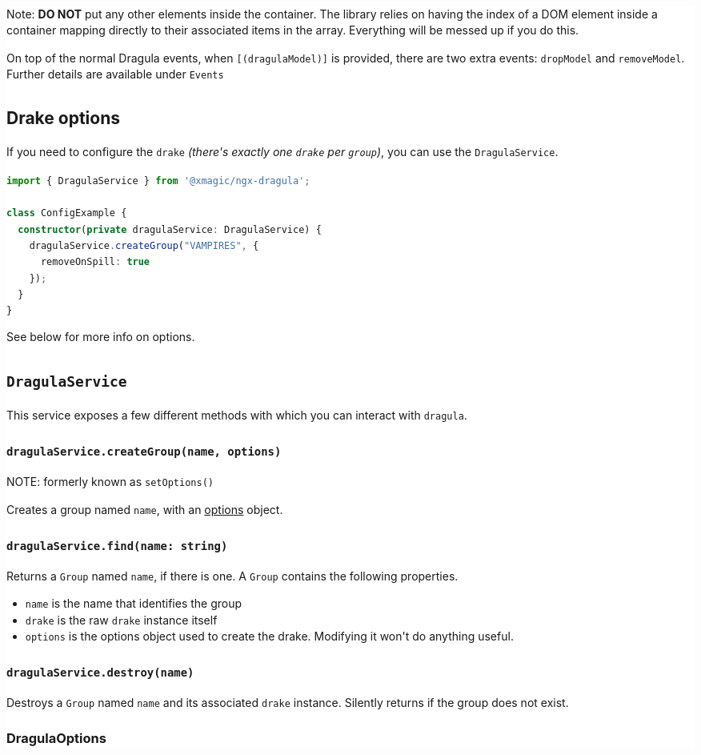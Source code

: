 Note: **DO NOT** put any other elements inside the container. The library relies
on having the index of a DOM element inside a container mapping directly to
their associated items in the array. Everything will be messed up if you do
this.

On top of the normal Dragula events, when `[(dragulaModel)]` is provided, there are two extra events: `dropModel` and `removeModel`. Further details are available under `Events`

## Drake options

If you need to configure the `drake` _(there's exactly one `drake` per `group`)_, you can use the `DragulaService`.

```ts
import { DragulaService } from '@xmagic/ngx-dragula';

class ConfigExample {
  constructor(private dragulaService: DragulaService) {
    dragulaService.createGroup("VAMPIRES", {
      removeOnSpill: true
    });
  }
}
```

See below for more info on options.

## `DragulaService`

This service exposes a few different methods with which you can interact with `dragula`.

### `dragulaService.createGroup(name, options)`

NOTE: formerly known as `setOptions()`

Creates a group named `name`, with an
[options](#dragulaoptions) object.

### `dragulaService.find(name: string)`

Returns a `Group` named `name`, if there is one. A `Group` contains the following
properties.

- `name` is the name that identifies the group
- `drake` is the raw `drake` instance itself
- `options` is the options object used to create the drake. Modifying it won't
  do anything useful.

### `dragulaService.destroy(name)`

Destroys a `Group` named `name` and its associated `drake` instance. Silently
returns if the group does not exist.

### DragulaOptions


[//]: # (Or play with [this starter in your browser][stackblitz] on StackBlitz.)
[stackblitz]: https://stackblitz.com/edit/ng2-dragula-base?file=src/app/app.component.html